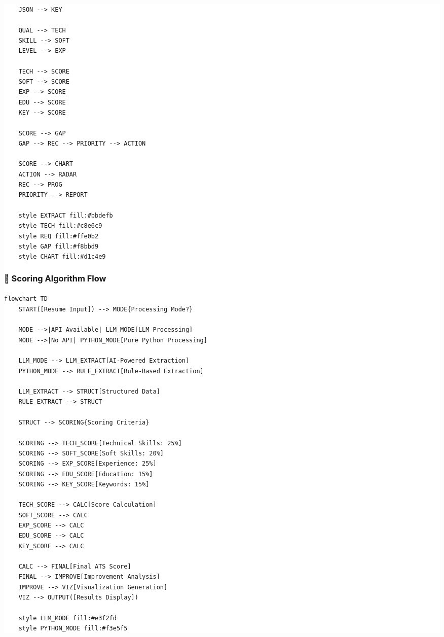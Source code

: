```mermaid
    JSON --> KEY
    
    QUAL --> TECH
    SKILL --> SOFT
    LEVEL --> EXP
    
    TECH --> SCORE
    SOFT --> SCORE
    EXP --> SCORE
    EDU --> SCORE
    KEY --> SCORE
    
    SCORE --> GAP
    GAP --> REC --> PRIORITY --> ACTION
    
    SCORE --> CHART
    ACTION --> RADAR
    REC --> PROG
    PRIORITY --> REPORT
    
    style EXTRACT fill:#bbdefb
    style TECH fill:#c8e6c9
    style REQ fill:#ffe0b2
    style GAP fill:#f8bbd9
    style CHART fill:#d1c4e9
```

### 🎯 Scoring Algorithm Flow

```mermaid
flowchart TD
    START([Resume Input]) --> MODE{Processing Mode?}
    
    MODE -->|API Available| LLM_MODE[LLM Processing]
    MODE -->|No API| PYTHON_MODE[Pure Python Processing]
    
    LLM_MODE --> LLM_EXTRACT[AI-Powered Extraction]
    PYTHON_MODE --> RULE_EXTRACT[Rule-Based Extraction]
    
    LLM_EXTRACT --> STRUCT[Structured Data]
    RULE_EXTRACT --> STRUCT
    
    STRUCT --> SCORING{Scoring Criteria}
    
    SCORING --> TECH_SCORE[Technical Skills: 25%]
    SCORING --> SOFT_SCORE[Soft Skills: 20%]
    SCORING --> EXP_SCORE[Experience: 25%]
    SCORING --> EDU_SCORE[Education: 15%]
    SCORING --> KEY_SCORE[Keywords: 15%]
    
    TECH_SCORE --> CALC[Score Calculation]
    SOFT_SCORE --> CALC
    EXP_SCORE --> CALC
    EDU_SCORE --> CALC
    KEY_SCORE --> CALC
    
    CALC --> FINAL[Final ATS Score]
    FINAL --> IMPROVE[Improvement Analysis]
    IMPROVE --> VIZ[Visualization Generation]
    VIZ --> OUTPUT([Results Display])
    
    style LLM_MODE fill:#e3f2fd
    style PYTHON_MODE fill:#f3e5f5
```